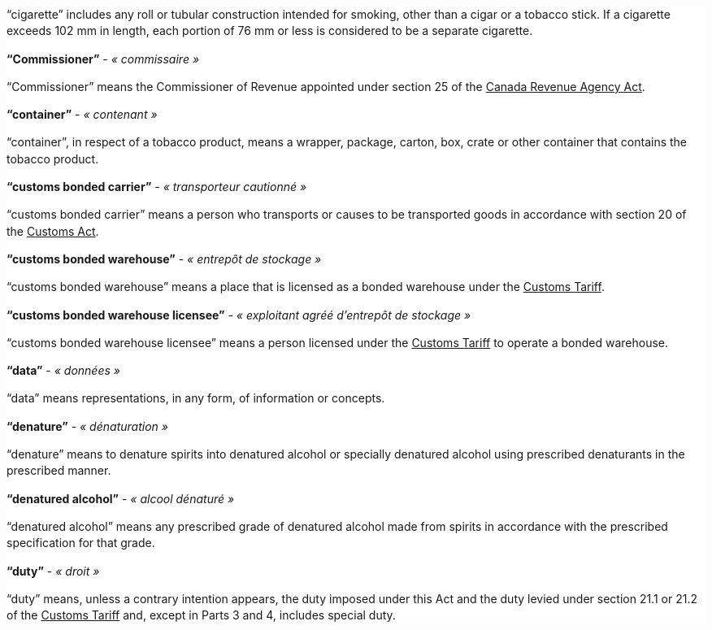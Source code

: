 
“cigarette” includes any roll or tubular construction intended for smoking, other than a cigar or a tobacco stick. If a cigarette exceeds 102 mm in length, each portion of 76 mm or less is considered to be a separate cigarette.

**“Commissioner”** - _« commissaire »_

    

“Commissioner” means the Commissioner of Revenue appointed under section 25 of the [Canada Revenue Agency Act](/canada/eng/acts/C/C-10.11.md).

**“container”** - _« contenant »_

    

“container”, in respect of a tobacco product, means a wrapper, package, carton, box, crate or other container that contains the tobacco product.

**“customs bonded carrier”** - _« transporteur cautionné »_

    

“customs bonded carrier” means a person who transports or causes to be transported goods in accordance with section 20 of the [Customs Act](/canada/eng/acts/C/C-52.6.md).

**“customs bonded warehouse”** - _« entrepôt de stockage »_

    

“customs bonded warehouse” means a place that is licensed as a bonded warehouse under the [Customs Tariff](/canada/eng/acts/C/C-54.011.md).

**“customs bonded warehouse licensee”** - _« exploitant agréé d’entrepôt de stockage »_

    

“customs bonded warehouse licensee” means a person licensed under the [Customs Tariff](/canada/eng/acts/C/C-54.011.md) to operate a bonded warehouse.

**“data”** - _« données »_

    

“data” means representations, in any form, of information or concepts.

**“denature”** - _« dénaturation »_

    

“denature” means to denature spirits into denatured alcohol or specially denatured alcohol using prescribed denaturants in the prescribed manner.

**“denatured alcohol”** - _« alcool dénaturé »_

    

“denatured alcohol” means any prescribed grade of denatured alcohol made from spirits in accordance with the prescribed specification for that grade.

**“duty”** - _« droit »_

    

“duty” means, unless a contrary intention appears, the duty imposed under this Act and the duty levied under section 21.1 or 21.2 of the [Customs Tariff](/canada/eng/acts/C/C-54.011.md) and, except in Parts 3 and 4, includes special duty.
